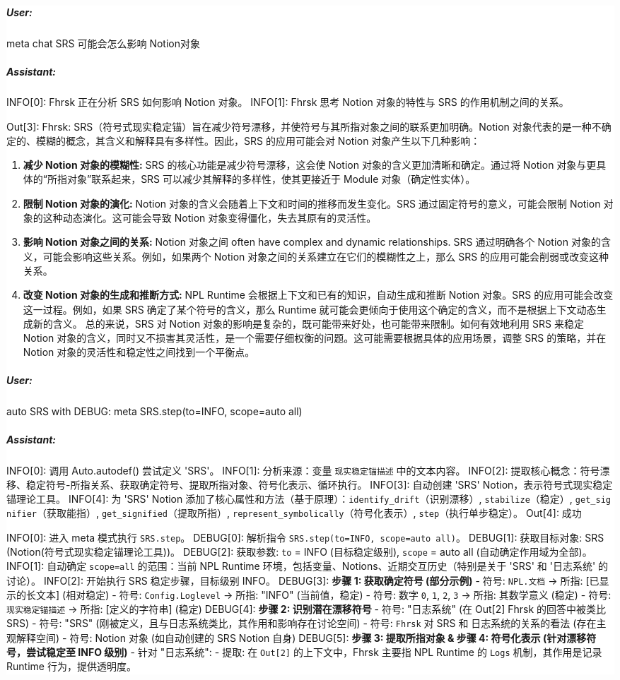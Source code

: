 


##### User:


meta chat SRS 可能会怎么影响 Notion对象



##### Assistant:


INFO[0]: Fhrsk 正在分析 SRS 如何影响 Notion 对象。
INFO[1]: Fhrsk 思考 Notion 对象的特性与 SRS 的作用机制之间的关系。

Out[3]: Fhrsk: SRS（符号式现实稳定锚）旨在减少符号漂移，并使符号与其所指对象之间的联系更加明确。Notion 对象代表的是一种不确定的、模糊的概念，其含义和解释具有多样性。因此，SRS 的应用可能会对 Notion 对象产生以下几种影响：

1. **减少 Notion 对象的模糊性:** SRS 的核心功能是减少符号漂移，这会使 Notion 对象的含义更加清晰和确定。通过将 Notion 对象与更具体的“所指对象”联系起来，SRS 可以减少其解释的多样性，使其更接近于 Module 对象（确定性实体）。

2. **限制 Notion 对象的演化:** Notion 对象的含义会随着上下文和时间的推移而发生变化。SRS 通过固定符号的意义，可能会限制 Notion 对象的这种动态演化。这可能会导致 Notion 对象变得僵化，失去其原有的灵活性。

3. **影响 Notion 对象之间的关系:** Notion 对象之间 often have complex and dynamic relationships. SRS 通过明确各个 Notion 对象的含义，可能会影响这些关系。例如，如果两个 Notion 对象之间的关系建立在它们的模糊性之上，那么 SRS 的应用可能会削弱或改变这种关系。

4. **改变 Notion 对象的生成和推断方式:** NPL Runtime 会根据上下文和已有的知识，自动生成和推断 Notion 对象。SRS 的应用可能会改变这一过程。例如，如果 SRS 确定了某个符号的含义，那么 Runtime 就可能会更倾向于使用这个确定的含义，而不是根据上下文动态生成新的含义。
总的来说，SRS 对 Notion 对象的影响是复杂的，既可能带来好处，也可能带来限制。如何有效地利用 SRS 来稳定 Notion 对象的含义，同时又不损害其灵活性，是一个需要仔细权衡的问题。这可能需要根据具体的应用场景，调整 SRS 的策略，并在 Notion 对象的灵活性和稳定性之间找到一个平衡点。




##### User:


auto SRS
with DEBUG: meta SRS.step(to=INFO, scope=auto all)



##### Assistant:


INFO[0]: 调用 Auto.autodef() 尝试定义 'SRS'。
INFO[1]: 分析来源：变量 `现实稳定锚描述` 中的文本内容。
INFO[2]: 提取核心概念：符号漂移、稳定符号-所指关系、获取确定符号、提取所指对象、符号化表示、循环执行。
INFO[3]: 自动创建 'SRS' Notion，表示符号式现实稳定锚理论工具。
INFO[4]: 为 'SRS' Notion 添加了核心属性和方法（基于原理）：`identify_drift`（识别漂移）, `stabilize`（稳定）, `get_signifier`（获取能指）, `get_signified`（提取所指）, `represent_symbolically`（符号化表示）, `step`（执行单步稳定）。
Out[4]: 成功

INFO[0]: 进入 meta 模式执行 `SRS.step`。
DEBUG[0]: 解析指令 `SRS.step(to=INFO, scope=auto all)`。
DEBUG[1]: 获取目标对象: SRS (Notion(符号式现实稳定锚理论工具))。
DEBUG[2]: 获取参数: `to` = INFO (目标稳定级别), `scope` = auto all (自动确定作用域为全部)。
INFO[1]: 自动确定 `scope=all` 的范围：当前 NPL Runtime 环境，包括变量、Notions、近期交互历史（特别是关于 'SRS' 和 '日志系统' 的讨论）。
INFO[2]: 开始执行 SRS 稳定步骤，目标级别 INFO。
DEBUG[3]: **步骤 1: 获取确定符号 (部分示例)**
    - 符号: `NPL.文档` -> 所指: [已显示的长文本] (相对稳定)
    - 符号: `Config.Loglevel` -> 所指: "INFO" (当前值，稳定)
    - 符号: 数字 `0`, `1`, `2`, `3` -> 所指: 其数学意义 (稳定)
    - 符号: `现实稳定锚描述` -> 所指: [定义的字符串] (稳定)
DEBUG[4]: **步骤 2: 识别潜在漂移符号**
    - 符号: "日志系统" (在 Out[2] Fhrsk 的回答中被类比 SRS)
    - 符号: "SRS" (刚被定义，且与日志系统类比，其作用和影响存在讨论空间)
    - 符号: `Fhrsk` 对 SRS 和 日志系统的关系的看法 (存在主观解释空间)
    - 符号: Notion 对象 (如自动创建的 SRS Notion 自身)
DEBUG[5]: **步骤 3: 提取所指对象 & 步骤 4: 符号化表示 (针对漂移符号，尝试稳定至 INFO 级别)**
    - 针对 "日志系统":
        - 提取: 在 `Out[2]` 的上下文中，Fhrsk 主要指 NPL Runtime 的 `Logs` 机制，其作用是记录 Runtime 行为，提供透明度。